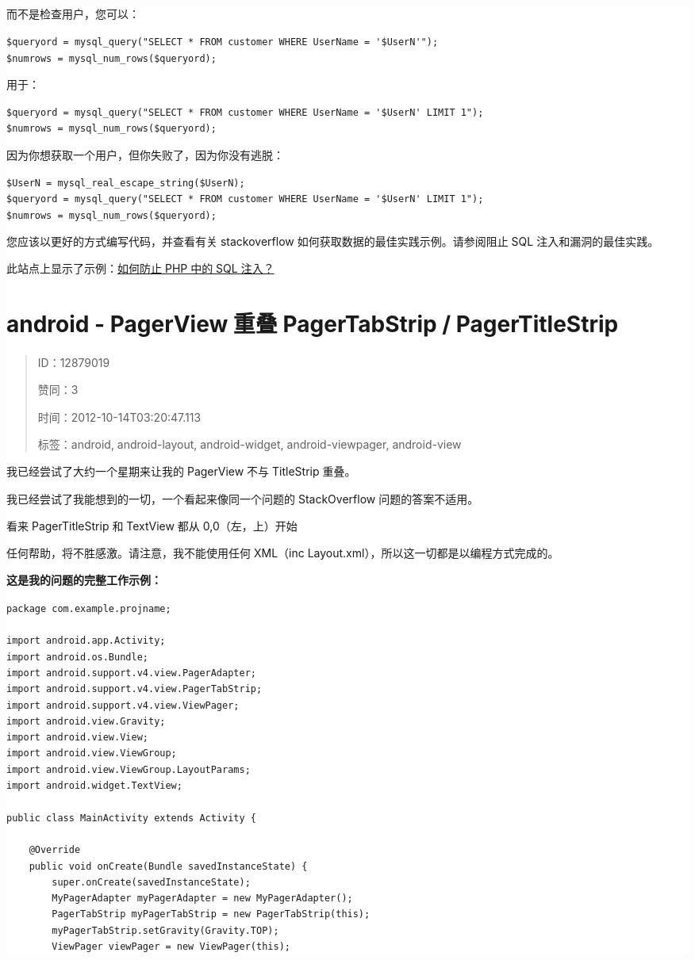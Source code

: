 而不是检查用户，您可以：

```
$queryord = mysql_query("SELECT * FROM customer WHERE UserName = '$UserN'");    
$numrows = mysql_num_rows($queryord); 
```

用于：

```
$queryord = mysql_query("SELECT * FROM customer WHERE UserName = '$UserN' LIMIT 1");    
$numrows = mysql_num_rows($queryord); 
```

因为你想获取一个用户，但你失败了，因为你没有逃脱：

```
$UserN = mysql_real_escape_string($UserN);
$queryord = mysql_query("SELECT * FROM customer WHERE UserName = '$UserN' LIMIT 1");    
$numrows = mysql_num_rows($queryord); 
```

您应该以更好的方式编写代码，并查看有关 stackoverflow 如何获取数据的最佳实践示例。请参阅阻止 SQL 注入和漏洞的最佳实践。

此站点上显示了示例：[如何防止 PHP 中的 SQL 注入？](https://stackoverflow.com/questions/60174/best-way-to-prevent-sql-injection-in-php)

# android - PagerView 重叠 PagerTabStrip / PagerTitleStrip

> ID：12879019
> 
> 赞同：3
> 
> 时间：2012-10-14T03:20:47.113
> 
> 标签：android, android-layout, android-widget, android-viewpager, android-view

我已经尝试了大约一个星期来让我的 PagerView 不与 TitleStrip 重叠。

我已经尝试了我能想到的一切，一个看起来像同一个问题的 StackOverflow 问题的答案不适用。

看来 PagerTitleStrip 和 TextView 都从 0,0（左，上）开始

任何帮助，将不胜感激。请注意，我不能使用任何 XML（inc Layout.xml），所以这一切都是以编程方式完成的。

**这是我的问题的完整工作示例：**

```
package com.example.projname;

import android.app.Activity;
import android.os.Bundle;
import android.support.v4.view.PagerAdapter;
import android.support.v4.view.PagerTabStrip;
import android.support.v4.view.ViewPager;
import android.view.Gravity;
import android.view.View;
import android.view.ViewGroup;
import android.view.ViewGroup.LayoutParams;
import android.widget.TextView;

public class MainActivity extends Activity {

    @Override
    public void onCreate(Bundle savedInstanceState) {
        super.onCreate(savedInstanceState);
        MyPagerAdapter myPagerAdapter = new MyPagerAdapter();
        PagerTabStrip myPagerTabStrip = new PagerTabStrip(this);
        myPagerTabStrip.setGravity(Gravity.TOP);
        ViewPager viewPager = new ViewPager(this);
```